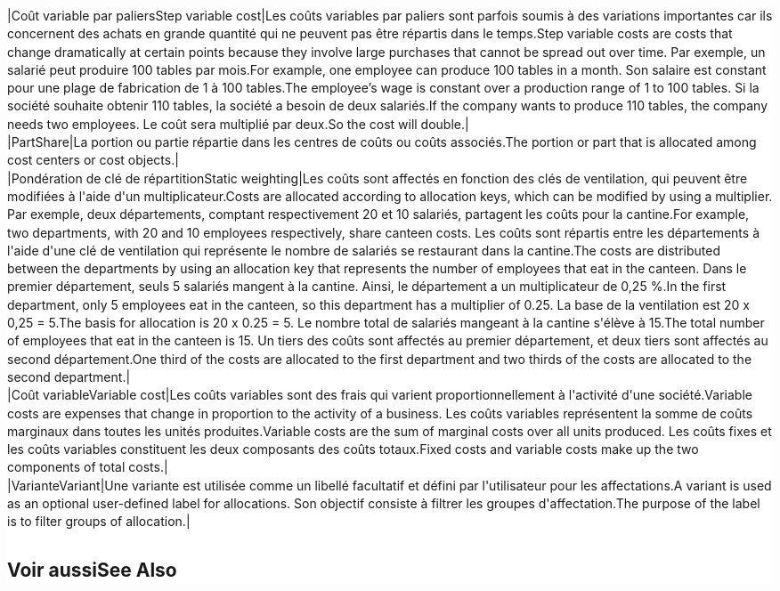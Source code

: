 |<span data-ttu-id="0e9ad-175">Coût variable par paliers</span><span class="sxs-lookup"><span data-stu-id="0e9ad-175">Step variable cost</span></span>|<span data-ttu-id="0e9ad-176">Les coûts variables par paliers sont parfois soumis à des variations importantes car ils concernent des achats en grande quantité qui ne peuvent pas être répartis dans le temps.</span><span class="sxs-lookup"><span data-stu-id="0e9ad-176">Step variable costs are costs that change dramatically at certain points because they involve large purchases that cannot be spread out over time.</span></span> <span data-ttu-id="0e9ad-177">Par exemple, un salarié peut produire 100 tables par mois.</span><span class="sxs-lookup"><span data-stu-id="0e9ad-177">For example, one employee can produce 100 tables in a month.</span></span> <span data-ttu-id="0e9ad-178">Son salaire est constant pour une plage de fabrication de 1 à 100 tables.</span><span class="sxs-lookup"><span data-stu-id="0e9ad-178">The employee’s wage is constant over a production range of 1 to 100 tables.</span></span> <span data-ttu-id="0e9ad-179">Si la société souhaite obtenir 110 tables, la société a besoin de deux salariés.</span><span class="sxs-lookup"><span data-stu-id="0e9ad-179">If the company wants to produce 110 tables, the company needs two employees.</span></span> <span data-ttu-id="0e9ad-180">Le coût sera multiplié par deux.</span><span class="sxs-lookup"><span data-stu-id="0e9ad-180">So the cost will double.</span></span>|  
|<span data-ttu-id="0e9ad-181">Part</span><span class="sxs-lookup"><span data-stu-id="0e9ad-181">Share</span></span>|<span data-ttu-id="0e9ad-182">La portion ou partie répartie dans les centres de coûts ou coûts associés.</span><span class="sxs-lookup"><span data-stu-id="0e9ad-182">The portion or part that is allocated among cost centers or cost objects.</span></span>|  
|<span data-ttu-id="0e9ad-183">Pondération de clé de répartition</span><span class="sxs-lookup"><span data-stu-id="0e9ad-183">Static weighting</span></span>|<span data-ttu-id="0e9ad-184">Les coûts sont affectés en fonction des clés de ventilation, qui peuvent être modifiées à l'aide d'un multiplicateur.</span><span class="sxs-lookup"><span data-stu-id="0e9ad-184">Costs are allocated according to allocation keys, which can be modified by using a multiplier.</span></span> <br /><span data-ttu-id="0e9ad-185">Par exemple, deux départements, comptant respectivement 20 et 10 salariés, partagent les coûts pour la cantine.</span><span class="sxs-lookup"><span data-stu-id="0e9ad-185">For example, two departments, with 20 and 10 employees respectively, share canteen costs.</span></span> <span data-ttu-id="0e9ad-186">Les coûts sont répartis entre les départements à l'aide d'une clé de ventilation qui représente le nombre de salariés se restaurant dans la cantine.</span><span class="sxs-lookup"><span data-stu-id="0e9ad-186">The costs are distributed between the departments by using an allocation key that represents the number of employees that eat in the canteen.</span></span> <span data-ttu-id="0e9ad-187">Dans le premier département, seuls 5 salariés mangent à la cantine. Ainsi, le département a un multiplicateur de 0,25 %.</span><span class="sxs-lookup"><span data-stu-id="0e9ad-187">In the first department, only 5 employees eat in the canteen, so this department has a multiplier of 0.25.</span></span> <span data-ttu-id="0e9ad-188">La base de la ventilation est 20 x 0,25 = 5.</span><span class="sxs-lookup"><span data-stu-id="0e9ad-188">The basis for allocation is 20 x 0.25 = 5.</span></span> <span data-ttu-id="0e9ad-189">Le nombre total de salariés mangeant à la cantine s'élève à 15.</span><span class="sxs-lookup"><span data-stu-id="0e9ad-189">The total number of employees that eat in the canteen is 15.</span></span> <span data-ttu-id="0e9ad-190">Un tiers des coûts sont affectés au premier département, et deux tiers sont affectés au second département.</span><span class="sxs-lookup"><span data-stu-id="0e9ad-190">One third of the costs are allocated to the first department and two thirds of the costs are allocated to the second department.</span></span>|  
|<span data-ttu-id="0e9ad-191">Coût variable</span><span class="sxs-lookup"><span data-stu-id="0e9ad-191">Variable cost</span></span>|<span data-ttu-id="0e9ad-192">Les coûts variables sont des frais qui varient proportionnellement à l'activité d'une société.</span><span class="sxs-lookup"><span data-stu-id="0e9ad-192">Variable costs are expenses that change in proportion to the activity of a business.</span></span> <span data-ttu-id="0e9ad-193">Les coûts variables représentent la somme de coûts marginaux dans toutes les unités produites.</span><span class="sxs-lookup"><span data-stu-id="0e9ad-193">Variable costs are the sum of marginal costs over all units produced.</span></span> <span data-ttu-id="0e9ad-194">Les coûts fixes et les coûts variables constituent les deux composants des coûts totaux.</span><span class="sxs-lookup"><span data-stu-id="0e9ad-194">Fixed costs and variable costs make up the two components of total costs.</span></span>|  
|<span data-ttu-id="0e9ad-195">Variante</span><span class="sxs-lookup"><span data-stu-id="0e9ad-195">Variant</span></span>|<span data-ttu-id="0e9ad-196">Une variante est utilisée comme un libellé facultatif et défini par l'utilisateur pour les affectations.</span><span class="sxs-lookup"><span data-stu-id="0e9ad-196">A variant is used as an optional user-defined label for allocations.</span></span> <span data-ttu-id="0e9ad-197">Son objectif consiste à filtrer les groupes d'affectation.</span><span class="sxs-lookup"><span data-stu-id="0e9ad-197">The purpose of the label is to filter groups of allocation.</span></span>|  

## <a name="see-also"></a><span data-ttu-id="0e9ad-198">Voir aussi</span><span class="sxs-lookup"><span data-stu-id="0e9ad-198">See Also</span></span>  
